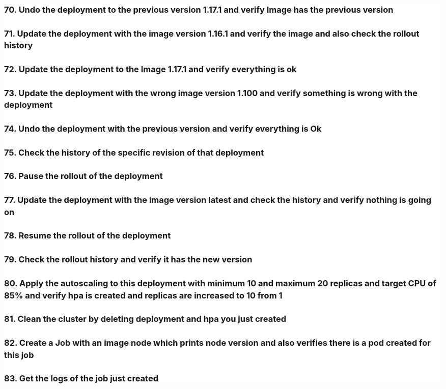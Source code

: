 
### 70. Undo the deployment to the previous version 1.17.1 and verify Image has the previous version


### 71. Update the deployment with the image version 1.16.1 and verify the image and also check the rollout history


### 72. Update the deployment to the Image 1.17.1 and verify everything is ok


### 73. Update the deployment with the wrong image version 1.100 and verify something is wrong with the deployment


### 74. Undo the deployment with the previous version and verify everything is Ok


### 75. Check the history of the specific revision of that deployment


### 76. Pause the rollout of the deployment


### 77. Update the deployment with the image version latest and check the history and verify nothing is going on


### 78. Resume the rollout of the deployment


### 79. Check the rollout history and verify it has the new version


### 80. Apply the autoscaling to this deployment with minimum 10 and maximum 20 replicas and target CPU of 85% and verify hpa is created and replicas are increased to 10 from 1


### 81. Clean the cluster by deleting deployment and hpa you just created


### 82. Create a Job with an image node which prints node version and also verifies there is a pod created for this job


### 83. Get the logs of the job just created
